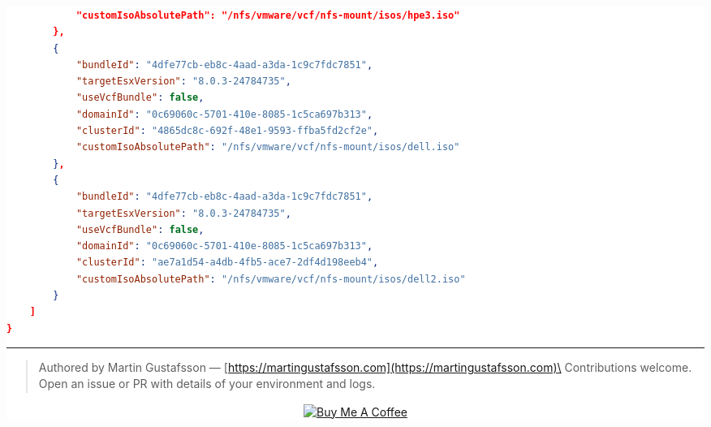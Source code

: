 ```json
            "customIsoAbsolutePath": "/nfs/vmware/vcf/nfs-mount/isos/hpe3.iso"
        },
        {
            "bundleId": "4dfe77cb-eb8c-4aad-a3da-1c9c7fdc7851",
            "targetEsxVersion": "8.0.3-24784735",
            "useVcfBundle": false,
            "domainId": "0c69060c-5701-410e-8085-1c5ca697b313",
            "clusterId": "4865dc8c-692f-48e1-9593-ffba5fd2cf2e",
            "customIsoAbsolutePath": "/nfs/vmware/vcf/nfs-mount/isos/dell.iso"
        },
        {
            "bundleId": "4dfe77cb-eb8c-4aad-a3da-1c9c7fdc7851",
            "targetEsxVersion": "8.0.3-24784735",
            "useVcfBundle": false,
            "domainId": "0c69060c-5701-410e-8085-1c5ca697b313",
            "clusterId": "ae7a1d54-a4db-4fb5-ace7-2df4d198eeb4",
            "customIsoAbsolutePath": "/nfs/vmware/vcf/nfs-mount/isos/dell2.iso"
        }
    ]
}
```

---

> Authored by Martin Gustafsson — [https://martingustafsson.com](https://martingustafsson.com)\
> Contributions welcome. Open an issue or PR with details of your environment and logs.

<p align="center">
  <a href="https://www.buymeacoffee.com/mgustafsson" target="_blank" rel="noopener noreferrer">
    <img src="https://cdn.buymeacoffee.com/buttons/v2/default-yellow.png"
         alt="Buy Me A Coffee" height="50">
  </a>
</p>

